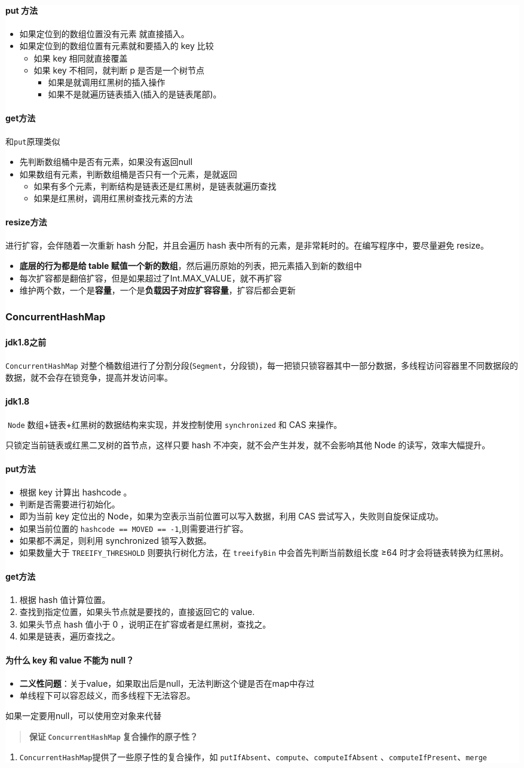 #### put 方法
- 如果定位到的数组位置没有元素 就直接插入。
- 如果定位到的数组位置有元素就和要插入的 key 比较
	- 如果 key 相同就直接覆盖
	- 如果 key 不相同，就判断 p 是否是一个树节点
		- 如果是就调用红黑树的插入操作
		- 如果不是就遍历链表插入(插入的是链表尾部)。
#### get方法
和`put`原理类似
- 先判断数组桶中是否有元素，如果没有返回null
- 如果数组有元素，判断数组桶是否只有一个元素，是就返回
	- 如果有多个元素，判断结构是链表还是红黑树，是链表就遍历查找
	- 如果是红黑树，调用红黑树查找元素的方法
#### resize方法
进行扩容，会伴随着一次重新 hash 分配，并且会遍历 hash 表中所有的元素，是非常耗时的。在编写程序中，要尽量避免 resize。
- **底层的行为都是给 table 赋值一个新的数组**，然后遍历原始的列表，把元素插入到新的数组中
- 每次扩容都是翻倍扩容，但是如果超过了Int.MAX_VALUE，就不再扩容
- 维护两个数，一个是**容量**，一个是**负载因子对应扩容容量**，扩容后都会更新

### ConcurrentHashMap 
#### jdk1.8之前
`ConcurrentHashMap` 对整个桶数组进行了分割分段(`Segment`，分段锁)，每一把锁只锁容器其中一部分数据，多线程访问容器里不同数据段的数据，就不会存在锁竞争，提高并发访问率。

#### jdk1.8

 `Node` 数组+链表+红黑树的数据结构来实现，并发控制使用 `synchronized` 和 CAS 来操作。

只锁定当前链表或红黑二叉树的首节点，这样只要 hash 不冲突，就不会产生并发，就不会影响其他 Node 的读写，效率大幅提升。

#### put方法
- 根据 key 计算出 hashcode 。
- 判断是否需要进行初始化。
- 即为当前 key 定位出的 Node，如果为空表示当前位置可以写入数据，利用 CAS 尝试写入，失败则自旋保证成功。
- 如果当前位置的 `hashcode == MOVED == -1`,则需要进行扩容。
- 如果都不满足，则利用 synchronized 锁写入数据。
- 如果数量大于 `TREEIFY_THRESHOLD` 则要执行树化方法，在 `treeifyBin` 中会首先判断当前数组长度 ≥64 时才会将链表转换为红黑树。
#### get方法
1. 根据 hash 值计算位置。
2. 查找到指定位置，如果头节点就是要找的，直接返回它的 value.
3. 如果头节点 hash 值小于 0 ，说明正在扩容或者是红黑树，查找之。
4. 如果是链表，遍历查找之。

#### 为什么 key 和 value 不能为 null？
- **二义性问题**：关于value，如果取出后是null，无法判断这个键是否在map中存过
- 单线程下可以容忍歧义，而多线程下无法容忍。

如果一定要用null，可以使用空对象来代替

> **保证 `ConcurrentHashMap` 复合操作的原子性？**

1. `ConcurrentHashMap`提供了一些原子性的复合操作，如 `putIfAbsent`、`compute`、`computeIfAbsent` 、`computeIfPresent`、`merge`
